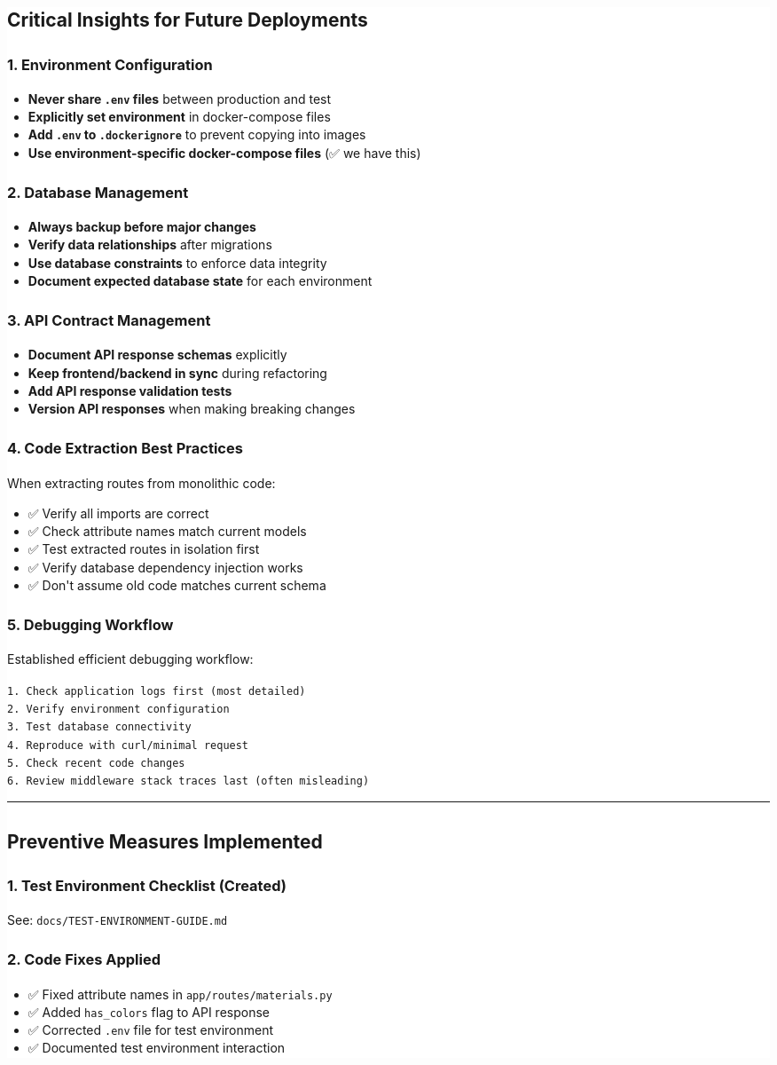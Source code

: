 
## Critical Insights for Future Deployments

### 1. Environment Configuration
- **Never share `.env` files** between production and test
- **Explicitly set environment** in docker-compose files
- **Add `.env` to `.dockerignore`** to prevent copying into images
- **Use environment-specific docker-compose files** (✅ we have this)

### 2. Database Management
- **Always backup before major changes**
- **Verify data relationships** after migrations
- **Use database constraints** to enforce data integrity
- **Document expected database state** for each environment

### 3. API Contract Management
- **Document API response schemas** explicitly
- **Keep frontend/backend in sync** during refactoring
- **Add API response validation tests**
- **Version API responses** when making breaking changes

### 4. Code Extraction Best Practices
When extracting routes from monolithic code:
- ✅ Verify all imports are correct
- ✅ Check attribute names match current models
- ✅ Test extracted routes in isolation first
- ✅ Verify database dependency injection works
- ✅ Don't assume old code matches current schema

### 5. Debugging Workflow
Established efficient debugging workflow:
```
1. Check application logs first (most detailed)
2. Verify environment configuration
3. Test database connectivity
4. Reproduce with curl/minimal request
5. Check recent code changes
6. Review middleware stack traces last (often misleading)
```

---

## Preventive Measures Implemented

### 1. Test Environment Checklist (Created)
See: `docs/TEST-ENVIRONMENT-GUIDE.md`

### 2. Code Fixes Applied
- ✅ Fixed attribute names in `app/routes/materials.py`
- ✅ Added `has_colors` flag to API response
- ✅ Corrected `.env` file for test environment
- ✅ Documented test environment interaction
